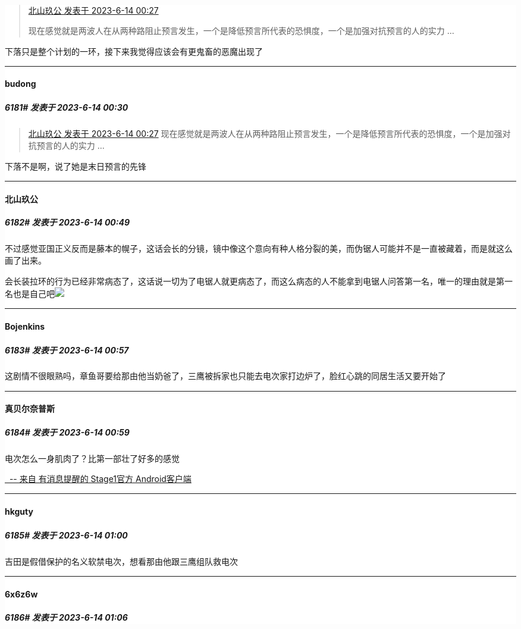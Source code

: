 <blockquote><a href="httphttps://bbs.saraba1st.com/2b/forum.php?mod=redirect&amp;goto=findpost&amp;pid=61275107&amp;ptid=2043244" target="_blank">北山玖公 发表于 2023-6-14 00:27</a>

现在感觉就是两波人在从两种路阻止预言发生，一个是降低预言所代表的恐惧度，一个是加强对抗预言的人的实力 ...</blockquote>
下落只是整个计划的一环，接下来我觉得应该会有更鬼畜的恶魔出现了


*****

####  budong  
##### 6181#       发表于 2023-6-14 00:30

<blockquote><a href="httphttps://bbs.saraba1st.com/2b/forum.php?mod=redirect&amp;goto=findpost&amp;pid=61275107&amp;ptid=2043244" target="_blank">北山玖公 发表于 2023-6-14 00:27</a>
现在感觉就是两波人在从两种路阻止预言发生，一个是降低预言所代表的恐惧度，一个是加强对抗预言的人的实力 ...</blockquote>
下落不是啊，说了她是末日预言的先锋

*****

####  北山玖公  
##### 6182#       发表于 2023-6-14 00:49

不过感觉亚国正义反而是藤本的幌子，这话会长的分镜，镜中像这个意向有种人格分裂的美，而伪锯人可能并不是一直被藏着，而是就这么画了出来。

会长装拉环的行为已经非常病态了，这话说一切为了电锯人就更病态了，而这么病态的人不能拿到电锯人问答第一名，唯一的理由就是第一名也是自己吧<img src="https://static.saraba1st.com/image/smiley/face2017/034.png" referrerpolicy="no-referrer">


*****

####  Bojenkins  
##### 6183#       发表于 2023-6-14 00:57

这剧情不很眼熟吗，章鱼哥要给那由他当奶爸了，三鹰被拆家也只能去电次家打边炉了，脸红心跳的同居生活又要开始了

*****

####  真贝尔奈普斯  
##### 6184#       发表于 2023-6-14 00:59

电次怎么一身肌肉了？比第一部壮了好多的感觉

[  -- 来自 有消息提醒的 Stage1官方 Android客户端](https://www.coolapk.com/apk/140634)

*****

####  hkguty  
##### 6185#       发表于 2023-6-14 01:00

吉田是假借保护的名义软禁电次，想看那由他跟三鹰组队救电次


*****

####  6x6z6w  
##### 6186#       发表于 2023-6-14 01:06
